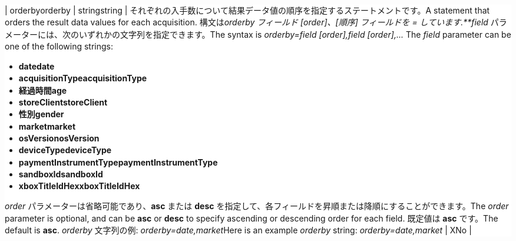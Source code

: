 | <span data-ttu-id="3fcfc-181">orderby</span><span class="sxs-lookup"><span data-stu-id="3fcfc-181">orderby</span></span> | <span data-ttu-id="3fcfc-182">string</span><span class="sxs-lookup"><span data-stu-id="3fcfc-182">string</span></span> | <span data-ttu-id="3fcfc-183">それぞれの入手数について結果データ値の順序を指定するステートメントです。</span><span class="sxs-lookup"><span data-stu-id="3fcfc-183">A statement that orders the result data values for each acquisition.</span></span> <span data-ttu-id="3fcfc-184">構文は*orderby フィールド [order]、[順序] フィールドを = しています.\*\*field* パラメーターには、次のいずれかの文字列を指定できます。</span><span class="sxs-lookup"><span data-stu-id="3fcfc-184">The syntax is *orderby=field [order],field [order],...* The *field* parameter can be one of the following strings:</span></span> <ul><li><span data-ttu-id="3fcfc-185">**date**</span><span class="sxs-lookup"><span data-stu-id="3fcfc-185">**date**</span></span></li><li><span data-ttu-id="3fcfc-186">**acquisitionType**</span><span class="sxs-lookup"><span data-stu-id="3fcfc-186">**acquisitionType**</span></span></li><li><span data-ttu-id="3fcfc-187">**経過時間**</span><span class="sxs-lookup"><span data-stu-id="3fcfc-187">**age**</span></span></li><li><span data-ttu-id="3fcfc-188">**storeClient**</span><span class="sxs-lookup"><span data-stu-id="3fcfc-188">**storeClient**</span></span></li><li><span data-ttu-id="3fcfc-189">**性別**</span><span class="sxs-lookup"><span data-stu-id="3fcfc-189">**gender**</span></span></li><li><span data-ttu-id="3fcfc-190">**market**</span><span class="sxs-lookup"><span data-stu-id="3fcfc-190">**market**</span></span></li><li><span data-ttu-id="3fcfc-191">**osVersion**</span><span class="sxs-lookup"><span data-stu-id="3fcfc-191">**osVersion**</span></span></li><li><span data-ttu-id="3fcfc-192">**deviceType**</span><span class="sxs-lookup"><span data-stu-id="3fcfc-192">**deviceType**</span></span></li><li><span data-ttu-id="3fcfc-193">**paymentInstrumentType**</span><span class="sxs-lookup"><span data-stu-id="3fcfc-193">**paymentInstrumentType**</span></span></li><li><span data-ttu-id="3fcfc-194">**sandboxId**</span><span class="sxs-lookup"><span data-stu-id="3fcfc-194">**sandboxId**</span></span></li><li><span data-ttu-id="3fcfc-195">**xboxTitleIdHex**</span><span class="sxs-lookup"><span data-stu-id="3fcfc-195">**xboxTitleIdHex**</span></span></li></ul> <span data-ttu-id="3fcfc-196">*order* パラメーターは省略可能であり、**asc** または **desc** を指定して、各フィールドを昇順または降順にすることができます。</span><span class="sxs-lookup"><span data-stu-id="3fcfc-196">The *order* parameter is optional, and can be **asc** or **desc** to specify ascending or descending order for each field.</span></span> <span data-ttu-id="3fcfc-197">既定値は **asc** です。</span><span class="sxs-lookup"><span data-stu-id="3fcfc-197">The default is **asc**.</span></span> <span data-ttu-id="3fcfc-198">*orderby* 文字列の例: *orderby=date,market*</span><span class="sxs-lookup"><span data-stu-id="3fcfc-198">Here is an example *orderby* string: *orderby=date,market*</span></span>  | <span data-ttu-id="3fcfc-199">X</span><span class="sxs-lookup"><span data-stu-id="3fcfc-199">No</span></span> |